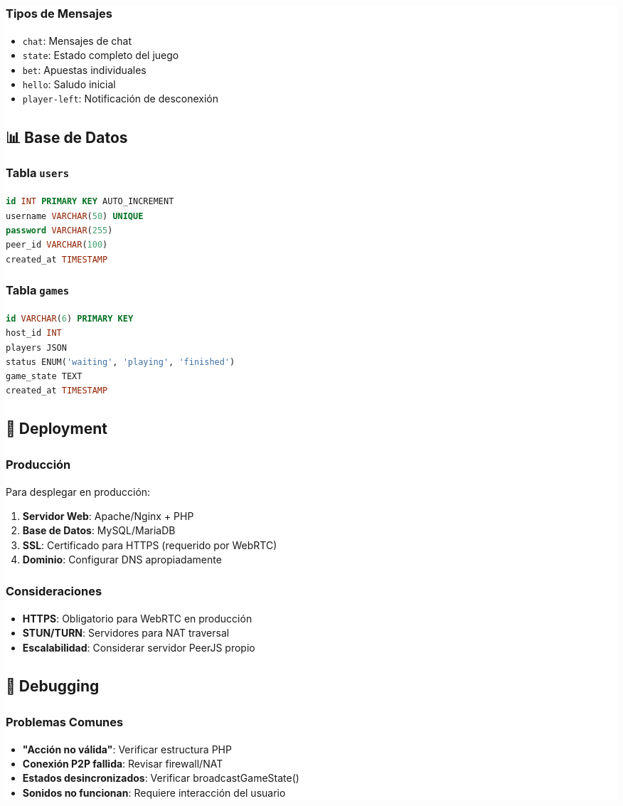 ### Tipos de Mensajes
- `chat`: Mensajes de chat
- `state`: Estado completo del juego
- `bet`: Apuestas individuales
- `hello`: Saludo inicial
- `player-left`: Notificación de desconexión

## 📊 Base de Datos

### Tabla `users`
```sql
id INT PRIMARY KEY AUTO_INCREMENT
username VARCHAR(50) UNIQUE
password VARCHAR(255)
peer_id VARCHAR(100)
created_at TIMESTAMP
```

### Tabla `games`
```sql
id VARCHAR(6) PRIMARY KEY
host_id INT
players JSON
status ENUM('waiting', 'playing', 'finished')
game_state TEXT
created_at TIMESTAMP
```

## 🚀 Deployment

### Producción
Para desplegar en producción:
1. **Servidor Web**: Apache/Nginx + PHP
2. **Base de Datos**: MySQL/MariaDB
3. **SSL**: Certificado para HTTPS (requerido por WebRTC)
4. **Dominio**: Configurar DNS apropiadamente

### Consideraciones
- **HTTPS**: Obligatorio para WebRTC en producción
- **STUN/TURN**: Servidores para NAT traversal
- **Escalabilidad**: Considerar servidor PeerJS propio

## 🐛 Debugging

### Problemas Comunes
- **"Acción no válida"**: Verificar estructura PHP
- **Conexión P2P fallida**: Revisar firewall/NAT
- **Estados desincronizados**: Verificar broadcastGameState()
- **Sonidos no funcionan**: Requiere interacción del usuario

